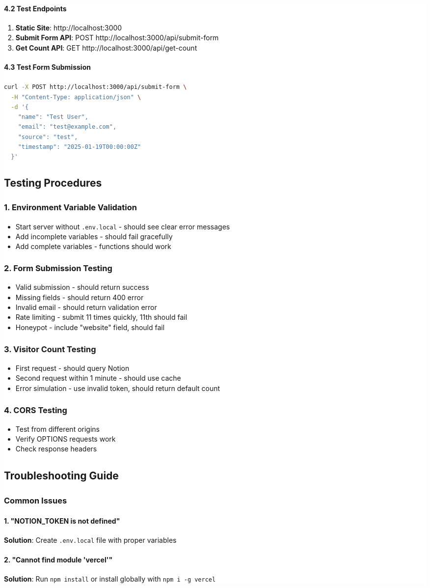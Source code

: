 #### 4.2 Test Endpoints
1. **Static Site**: http://localhost:3000
2. **Submit Form API**: POST http://localhost:3000/api/submit-form
3. **Get Count API**: GET http://localhost:3000/api/get-count

#### 4.3 Test Form Submission
```bash
curl -X POST http://localhost:3000/api/submit-form \
  -H "Content-Type: application/json" \
  -d '{
    "name": "Test User",
    "email": "test@example.com",
    "source": "test",
    "timestamp": "2025-01-19T00:00:00Z"
  }'
```

## Testing Procedures

### 1. Environment Variable Validation
- Start server without `.env.local` - should see clear error messages
- Add incomplete variables - should fail gracefully
- Add complete variables - functions should work

### 2. Form Submission Testing
- Valid submission - should return success
- Missing fields - should return 400 error
- Invalid email - should return validation error
- Rate limiting - submit 11 times quickly, 11th should fail
- Honeypot - include "website" field, should fail

### 3. Visitor Count Testing
- First request - should query Notion
- Second request within 1 minute - should use cache
- Error simulation - use invalid token, should return default count

### 4. CORS Testing
- Test from different origins
- Verify OPTIONS requests work
- Check response headers

## Troubleshooting Guide

### Common Issues

#### 1. "NOTION_TOKEN is not defined"
**Solution**: Create `.env.local` file with proper variables

#### 2. "Cannot find module 'vercel'"
**Solution**: Run `npm install` or install globally with `npm i -g vercel`
